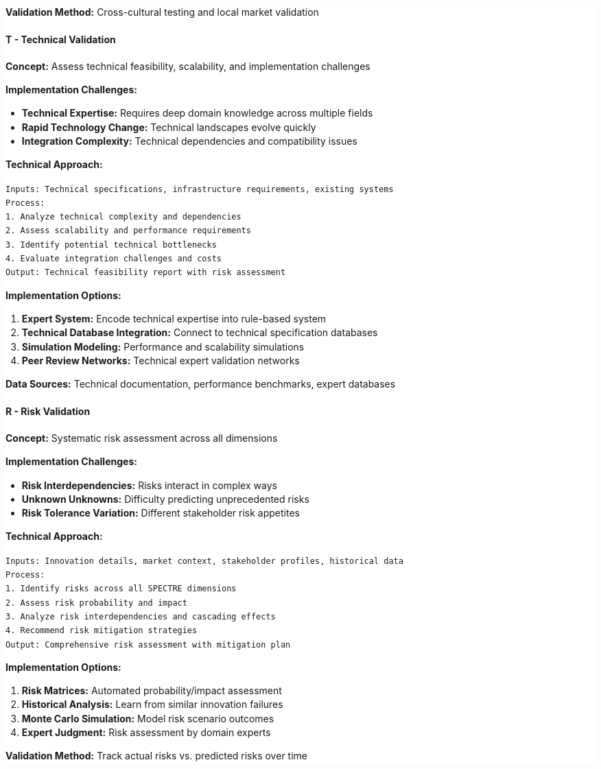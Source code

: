 **Validation Method:** Cross-cultural testing and local market validation

#### **T - Technical Validation**
**Concept:** Assess technical feasibility, scalability, and implementation challenges

**Implementation Challenges:**
- **Technical Expertise:** Requires deep domain knowledge across multiple fields
- **Rapid Technology Change:** Technical landscapes evolve quickly
- **Integration Complexity:** Technical dependencies and compatibility issues

**Technical Approach:**
```
Inputs: Technical specifications, infrastructure requirements, existing systems
Process:
1. Analyze technical complexity and dependencies
2. Assess scalability and performance requirements
3. Identify potential technical bottlenecks
4. Evaluate integration challenges and costs
Output: Technical feasibility report with risk assessment
```

**Implementation Options:**
1. **Expert System:** Encode technical expertise into rule-based system
2. **Technical Database Integration:** Connect to technical specification databases
3. **Simulation Modeling:** Performance and scalability simulations
4. **Peer Review Networks:** Technical expert validation networks

**Data Sources:** Technical documentation, performance benchmarks, expert databases

#### **R - Risk Validation**
**Concept:** Systematic risk assessment across all dimensions

**Implementation Challenges:**
- **Risk Interdependencies:** Risks interact in complex ways
- **Unknown Unknowns:** Difficulty predicting unprecedented risks
- **Risk Tolerance Variation:** Different stakeholder risk appetites

**Technical Approach:**
```
Inputs: Innovation details, market context, stakeholder profiles, historical data
Process:
1. Identify risks across all SPECTRE dimensions
2. Assess risk probability and impact
3. Analyze risk interdependencies and cascading effects
4. Recommend risk mitigation strategies
Output: Comprehensive risk assessment with mitigation plan
```

**Implementation Options:**
1. **Risk Matrices:** Automated probability/impact assessment
2. **Historical Analysis:** Learn from similar innovation failures
3. **Monte Carlo Simulation:** Model risk scenario outcomes
4. **Expert Judgment:** Risk assessment by domain experts

**Validation Method:** Track actual risks vs. predicted risks over time
